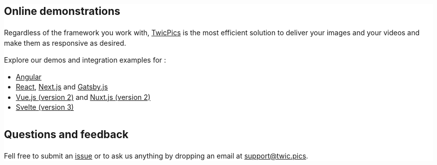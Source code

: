## Online demonstrations

Regardless of the framework you work with, [TwicPics](https://www.twicpics.com/?utm_source=github&utm_medium=organic&utm_campaign=components) is the most efficient solution to deliver your images and your videos and make them as responsive as desired.

Explore our demos and integration examples for :

- [Angular](https://twicpics-angular-demo.netlify.app/?utm_source=sendinblue&utm_campaign=github&utm_medium=github)
- [React](https://twicpics-react-demo.netlify.app/?utm_source=sendinblue&utm_campaign=github&utm_medium=github), [Next.js](https://twicpics-next-demo.netlify.app/?utm_source=sendinblue&utm_campaign=github&utm_medium=github) and [Gatsby.js](https://twicpics-gatsby-demo.netlify.app/?utm_source=sendinblue&utm_campaign=github&utm_medium=github)
- [Vue.js (version 2)](https://twicpics-vue-demo.netlify.app/?utm_source=sendinblue&utm_campaign=github&utm_medium=github) and [Nuxt.js (version 2)](https://twicpics-nuxt-demo.netlify.app/?utm_source=sendinblue&utm_campaign=github&utm_medium=github)
- [Svelte (version 3)](https://twicpics-svelte-demo.netlify.app/?utm_source=sendinblue&utm_campaign=github&utm_medium=github)

<div id='getting-help'/>

## Questions and feedback

Fell free to submit an [issue](https://github.com/TwicPics/components-react-native/issues) or to ask us anything by dropping an email at [support@twic.pics](mailto:support@twic.pics).


[license-image]: https://img.shields.io/npm/l/@twicpics/components-react-native.svg?style=flat-square
[license-url]: https://raw.githubusercontent.com/twicpics/components-react-native/master/LICENSE
[npm-image]: https://img.shields.io/badge/npm-v0.0.1--alpha.1-orange.svg?style=flat-square
[npm-url]: https://www.npmjs.com/package/@twicpics/components-react-native/v/0.0.1-alpha.1
